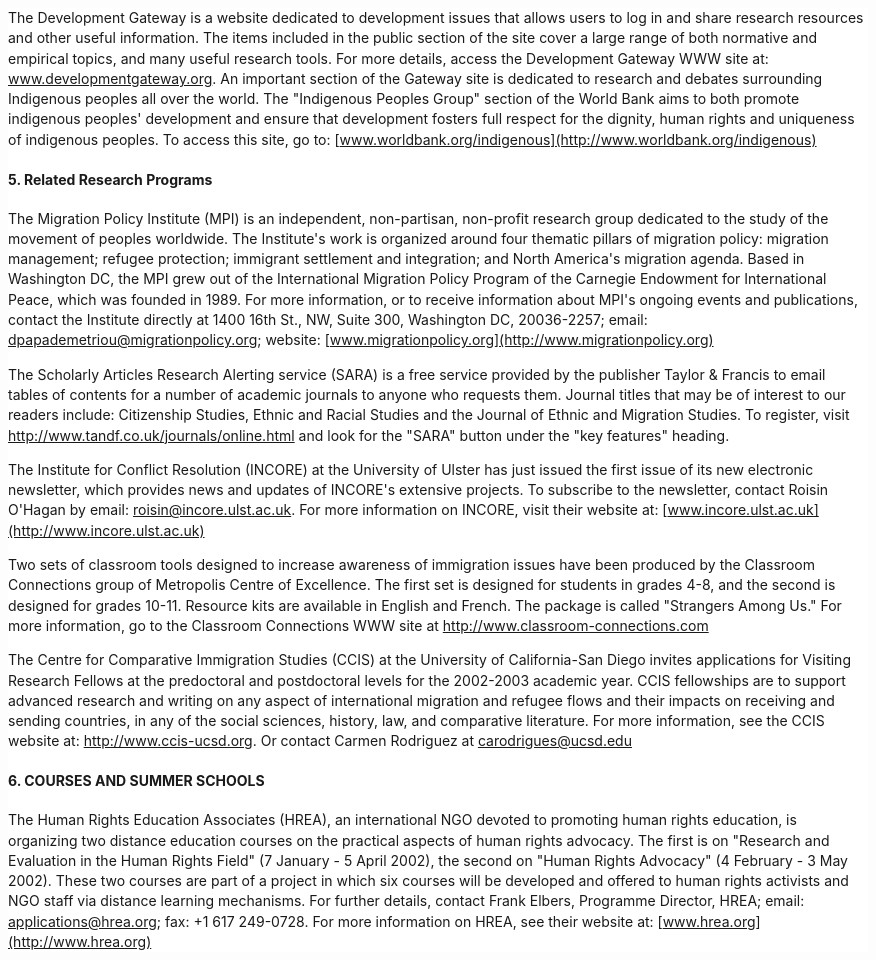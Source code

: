 The Development Gateway is a website dedicated to development issues that allows users to log in and share research resources and other useful information. The items included in the public section of the site cover a large range of both normative and empirical topics, and many useful research tools. For more details, access the Development Gateway WWW site at: www.developmentgateway.org. An important section of the Gateway site is dedicated to research and debates surrounding Indigenous peoples all over the world. The "Indigenous Peoples Group" section of the World Bank aims to both promote indigenous peoples' development and ensure that development fosters full respect for the dignity, human rights and uniqueness of indigenous peoples. To access this site, go to: [www.worldbank.org/indigenous](http://www.worldbank.org/indigenous)

#### 5\. Related Research Programs

The Migration Policy Institute (MPI) is an independent, non-partisan, non-profit research group dedicated to the study of the movement of peoples worldwide. The Institute's work is organized around four thematic pillars of migration policy: migration management; refugee protection; immigrant settlement and integration; and North America's migration agenda. Based in Washington DC, the MPI grew out of the International Migration Policy Program of the Carnegie Endowment for International Peace, which was founded in 1989\. For more information, or to receive information about MPI's ongoing events and publications, contact the Institute directly at 1400 16th St., NW, Suite 300, Washington DC, 20036-2257; email: dpapademetriou@migrationpolicy.org; website: [www.migrationpolicy.org](http://www.migrationpolicy.org)

The Scholarly Articles Research Alerting service (SARA) is a free service provided by the publisher Taylor & Francis to email tables of contents for a number of academic journals to anyone who requests them. Journal titles that may be of interest to our readers include: Citizenship Studies, Ethnic and Racial Studies and the Journal of Ethnic and Migration Studies. To register, visit <http://www.tandf.co.uk/journals/online.html> and look for the "SARA" button under the "key features" heading.

The Institute for Conflict Resolution (INCORE) at the University of Ulster has just issued the first issue of its new electronic newsletter, which provides news and updates of INCORE's extensive projects. To subscribe to the newsletter, contact Roisin O'Hagan by email: roisin@incore.ulst.ac.uk. For more information on INCORE, visit their website at: [www.incore.ulst.ac.uk](http://www.incore.ulst.ac.uk)

Two sets of classroom tools designed to increase awareness of immigration issues have been produced by the Classroom Connections group of Metropolis Centre of Excellence. The first set is designed for students in grades 4-8, and the second is designed for grades 10-11\. Resource kits are available in English and French. The package is called "Strangers Among Us." For more information, go to the Classroom Connections WWW site at <http://www.classroom-connections.com>

The Centre for Comparative Immigration Studies (CCIS) at the University of California-San Diego invites applications for Visiting Research Fellows at the predoctoral and postdoctoral levels for the 2002-2003 academic year. CCIS fellowships are to support advanced research and writing on any aspect of international migration and refugee flows and their impacts on receiving and sending countries, in any of the social sciences, history, law, and comparative literature. For more information, see the CCIS website at: <http://www.ccis-ucsd.org>. Or contact Carmen Rodriguez at carodrigues@ucsd.edu

#### 6\. COURSES AND SUMMER SCHOOLS

The Human Rights Education Associates (HREA), an international NGO devoted to promoting human rights education, is organizing two distance education courses on the practical aspects of human rights advocacy. The first is on "Research and Evaluation in the Human Rights Field" (7 January - 5 April 2002), the second on "Human Rights Advocacy" (4 February - 3 May 2002). These two courses are part of a project in which six courses will be developed and offered to human rights activists and NGO staff via distance learning mechanisms. For further details, contact Frank Elbers, Programme Director, HREA; email: applications@hrea.org; fax: +1 617 249-0728\. For more information on HREA, see their website at: [www.hrea.org](http://www.hrea.org)
